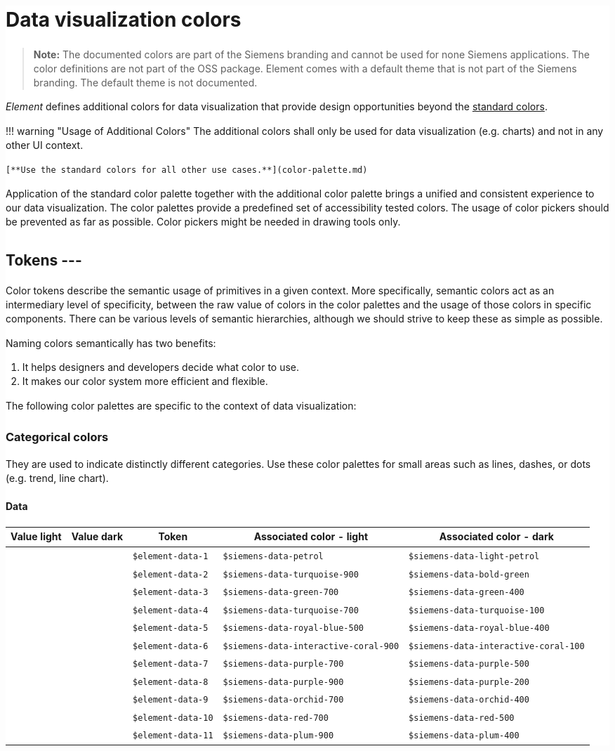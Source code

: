 # Data visualization colors



> **Note:** The documented colors are part of the Siemens branding and
> cannot be used for none Siemens applications. The color definitions
> are not part of the OSS package. Element comes with a default theme
> that is not part of the Siemens branding. The default theme is not
> documented.

*Element* defines additional colors for data visualization that provide design opportunities beyond
the [standard colors](color-palette.md).

!!! warning "Usage of Additional Colors"
    The additional colors shall only be used for data visualization
    (e.g. charts) and not in any other UI context.

    [**Use the standard colors for all other use cases.**](color-palette.md)

Application of the standard color palette together with the additional color palette brings a
unified and consistent experience to our data visualization. The color palettes provide a
predefined set of accessibility tested colors. The usage of color pickers should be prevented as
far as possible. Color pickers might be needed in drawing tools only.

## Tokens ---

Color tokens describe the semantic usage of primitives in a given context. More
specifically, semantic colors act as an intermediary level of specificity,
between the raw value of colors in the color palettes and the usage of those
colors in specific components. There can be various levels of semantic
hierarchies, although we should strive to keep these as simple as possible.

Naming colors semantically has two benefits:

1. It helps designers and developers decide what color to use.
2. It makes our color system more efficient and flexible.

The following color palettes are specific to the context of data visualization:

### Categorical colors

They are used to indicate distinctly different categories. Use these color
palettes for small areas such as lines, dashes, or dots (e.g. trend, line chart).

#### Data

| Value light                                                  | Value dark                                                   | Token              | Associated color - light              | Associated color - dark               |
|--------------------------------------------------------------|--------------------------------------------------------------|--------------------|---------------------------------------|---------------------------------------|
| <si-docs-color style="background: #009999;"></si-docs-color> | <si-docs-color style="background: #00C1B6;"></si-docs-color> | `$element-data-1`  | `$siemens-data-petrol`                | `$siemens-data-light-petrol`          |
| <si-docs-color style="background: #005159;"></si-docs-color> | <si-docs-color style="background: #00FFB9;"></si-docs-color> | `$element-data-2`  | `$siemens-data-turquoise-900`         | `$siemens-data-bold-green`            |
| <si-docs-color style="background: #00890E;"></si-docs-color> | <si-docs-color style="background: #01D65A;"></si-docs-color> | `$element-data-3`  | `$siemens-data-green-700`             | `$siemens-data-green-400`             |
| <si-docs-color style="background: #1A747D;"></si-docs-color> | <si-docs-color style="background: #85E9D2;"></si-docs-color> | `$element-data-4`  | `$siemens-data-turquoise-700`         | `$siemens-data-turquoise-100`         |
| <si-docs-color style="background: #3664C6;"></si-docs-color> | <si-docs-color style="background: #6895F6;"></si-docs-color> | `$element-data-5`  | `$siemens-data-royal-blue-500`        | `$siemens-data-royal-blue-400`        |
| <si-docs-color style="background: #002949;"></si-docs-color> | <si-docs-color style="background: #CCF5F5;"></si-docs-color> | `$element-data-6`  | `$siemens-data-interactive-coral-900` | `$siemens-data-interactive-coral-100` |
| <si-docs-color style="background: #7353E5;"></si-docs-color> | <si-docs-color style="background: #805CFF;"></si-docs-color> | `$element-data-7`  | `$siemens-data-purple-700`            | `$siemens-data-purple-500`            |
| <si-docs-color style="background: #553BA3;"></si-docs-color> | <si-docs-color style="background: #BFB0F3;"></si-docs-color> | `$element-data-8`  | `$siemens-data-purple-900`            | `$siemens-data-purple-200`            |
| <si-docs-color style="background: #740089;"></si-docs-color> | <si-docs-color style="background: #B95CC9;"></si-docs-color> | `$element-data-9`  | `$siemens-data-orchid-700`            | `$siemens-data-orchid-400`            |
| <si-docs-color style="background: #D72339;"></si-docs-color> | <si-docs-color style="background: #FF2640;"></si-docs-color> | `$element-data-10` | `$siemens-data-red-700`               | `$siemens-data-red-500`               |
| <si-docs-color style="background: #4F153D;"></si-docs-color> | <si-docs-color style="background: #E5659B;"></si-docs-color> | `$element-data-11` | `$siemens-data-plum-900`              | `$siemens-data-plum-400`              |